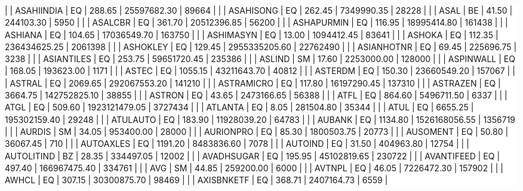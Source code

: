 |  | ASAHIINDIA | EQ | 288.65 | 25597682.30 | 89664 |
|  | ASAHISONG | EQ | 262.45 | 7349990.35 | 28228 |
|  | ASAL | BE | 41.50 | 244103.30 | 5950 |
|  | ASALCBR | EQ | 361.70 | 20512396.85 | 56200 |
|  | ASHAPURMIN | EQ | 116.95 | 18995414.80 | 161438 |
|  | ASHIANA | EQ | 104.65 | 17036549.70 | 163750 |
|  | ASHIMASYN | EQ | 13.00 | 1094412.45 | 83641 |
|  | ASHOKA | EQ | 112.35 | 236434625.25 | 2061398 |
|  | ASHOKLEY | EQ | 129.45 | 2955335205.60 | 22762490 |
|  | ASIANHOTNR | EQ | 69.45 | 225696.75 | 3238 |
|  | ASIANTILES | EQ | 253.75 | 59651720.45 | 235386 |
|  | ASLIND | SM | 17.60 | 2253000.00 | 128000 |
|  | ASPINWALL | EQ | 168.05 | 193623.00 | 1171 |
|  | ASTEC | EQ | 1055.15 | 43211643.70 | 40812 |
|  | ASTERDM | EQ | 150.30 | 23660549.20 | 157067 |
|  | ASTRAL | EQ | 2069.65 | 292067553.20 | 141210 |
|  | ASTRAMICRO | EQ | 117.80 | 16197290.45 | 137310 |
|  | ASTRAZEN | EQ | 3664.75 | 142752825.10 | 38855 |
|  | ASTRON | EQ | 43.65 | 2473166.65 | 56388 |
|  | ATFL | EQ | 864.60 | 5496711.50 | 6337 |
|  | ATGL | EQ | 509.60 | 1923121479.05 | 3727434 |
|  | ATLANTA | EQ | 8.05 | 281504.80 | 35344 |
|  | ATUL | EQ | 6655.25 | 195302159.40 | 29248 |
|  | ATULAUTO | EQ | 183.90 | 11928039.20 | 64783 |
|  | AUBANK | EQ | 1134.80 | 1526168056.55 | 1356719 |
|  | AURDIS | SM | 34.05 | 953400.00 | 28000 |
|  | AURIONPRO | EQ | 85.30 | 1800503.75 | 20773 |
|  | AUSOMENT | EQ | 50.80 | 36067.45 | 710 |
|  | AUTOAXLES | EQ | 1191.20 | 8483836.60 | 7078 |
|  | AUTOIND | EQ | 31.50 | 404963.80 | 12754 |
|  | AUTOLITIND | BZ | 28.35 | 334497.05 | 12002 |
|  | AVADHSUGAR | EQ | 195.95 | 45102819.65 | 230722 |
|  | AVANTIFEED | EQ | 497.40 | 166967475.40 | 334761 |
|  | AVG | SM | 44.85 | 259200.00 | 6000 |
|  | AVTNPL | EQ | 46.05 | 7226472.30 | 157902 |
|  | AWHCL | EQ | 307.15 | 30300875.70 | 98469 |
|  | AXISBNKETF | EQ | 368.71 | 2407164.73 | 6559 |